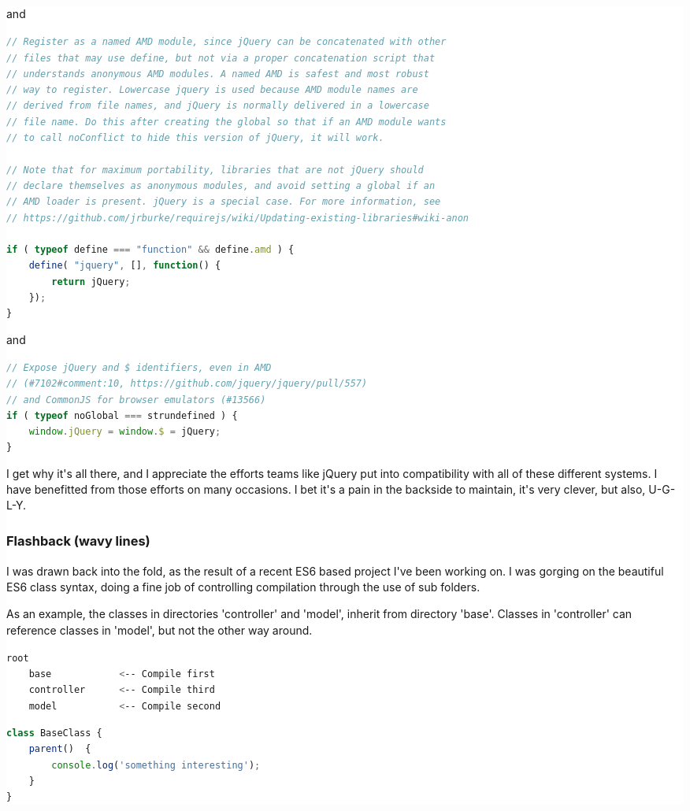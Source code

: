 and

``` js
// Register as a named AMD module, since jQuery can be concatenated with other
// files that may use define, but not via a proper concatenation script that
// understands anonymous AMD modules. A named AMD is safest and most robust
// way to register. Lowercase jquery is used because AMD module names are
// derived from file names, and jQuery is normally delivered in a lowercase
// file name. Do this after creating the global so that if an AMD module wants
// to call noConflict to hide this version of jQuery, it will work.

// Note that for maximum portability, libraries that are not jQuery should
// declare themselves as anonymous modules, and avoid setting a global if an
// AMD loader is present. jQuery is a special case. For more information, see
// https://github.com/jrburke/requirejs/wiki/Updating-existing-libraries#wiki-anon

if ( typeof define === "function" && define.amd ) {
	define( "jquery", [], function() {
		return jQuery;
	});
}
```

and

``` js
// Expose jQuery and $ identifiers, even in AMD
// (#7102#comment:10, https://github.com/jquery/jquery/pull/557)
// and CommonJS for browser emulators (#13566)
if ( typeof noGlobal === strundefined ) {
	window.jQuery = window.$ = jQuery;
}
```

I get why it's all there, and I appreciate the efforts teams like jQuery put into compatibility with all of these different systems. I have benefitted from those efforts on many occasions. I bet it's a pain in the backside to maintain, it's very clever, but also, U-G-L-Y.

### Flashback (wavy lines)

I was drawn back into the fold, as the result of a recent ES6 based project I've been working on. I was gorging on the beautiful ES6 class syntax, doing a fine job of controlling compilation through the use of sub folders.

As an example, the classes in directories 'controller' and 'model', inherit from directory 'base'. Classes in 'controller' can reference classes in 'model', but not the other way around.

``` bash
root
	base			<-- Compile first
	controller		<-- Compile third
	model			<-- Compile second
```

``` js base/base_class.js
class BaseClass {
	parent()  {
		console.log('something interesting');
	}
}
```
